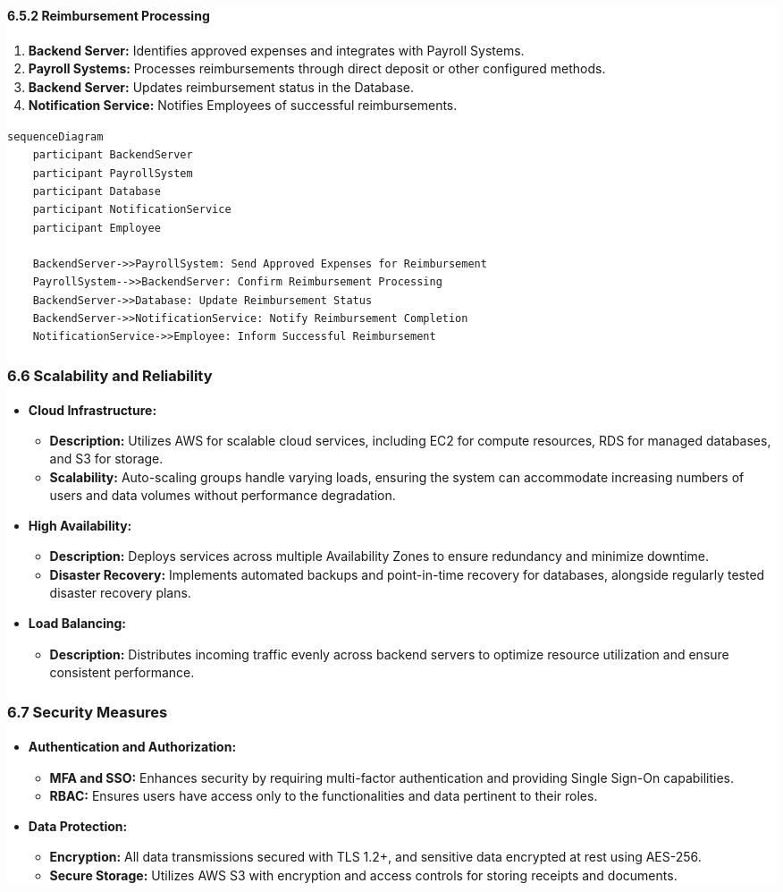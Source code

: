 #### 6.5.2 Reimbursement Processing

1. **Backend Server:** Identifies approved expenses and integrates with Payroll Systems.
2. **Payroll Systems:** Processes reimbursements through direct deposit or other configured methods.
3. **Backend Server:** Updates reimbursement status in the Database.
4. **Notification Service:** Notifies Employees of successful reimbursements.

```mermaid
sequenceDiagram
    participant BackendServer
    participant PayrollSystem
    participant Database
    participant NotificationService
    participant Employee

    BackendServer->>PayrollSystem: Send Approved Expenses for Reimbursement
    PayrollSystem-->>BackendServer: Confirm Reimbursement Processing
    BackendServer->>Database: Update Reimbursement Status
    BackendServer->>NotificationService: Notify Reimbursement Completion
    NotificationService->>Employee: Inform Successful Reimbursement
```

### 6.6 Scalability and Reliability

- **Cloud Infrastructure:**
  - **Description:** Utilizes AWS for scalable cloud services, including EC2 for compute resources, RDS for managed databases, and S3 for storage.
  - **Scalability:** Auto-scaling groups handle varying loads, ensuring the system can accommodate increasing numbers of users and data volumes without performance degradation.

- **High Availability:**
  - **Description:** Deploys services across multiple Availability Zones to ensure redundancy and minimize downtime.
  - **Disaster Recovery:** Implements automated backups and point-in-time recovery for databases, alongside regularly tested disaster recovery plans.

- **Load Balancing:**
  - **Description:** Distributes incoming traffic evenly across backend servers to optimize resource utilization and ensure consistent performance.

### 6.7 Security Measures

- **Authentication and Authorization:**
  - **MFA and SSO:** Enhances security by requiring multi-factor authentication and providing Single Sign-On capabilities.
  - **RBAC:** Ensures users have access only to the functionalities and data pertinent to their roles.

- **Data Protection:**
  - **Encryption:** All data transmissions secured with TLS 1.2+, and sensitive data encrypted at rest using AES-256.
  - **Secure Storage:** Utilizes AWS S3 with encryption and access controls for storing receipts and documents.
